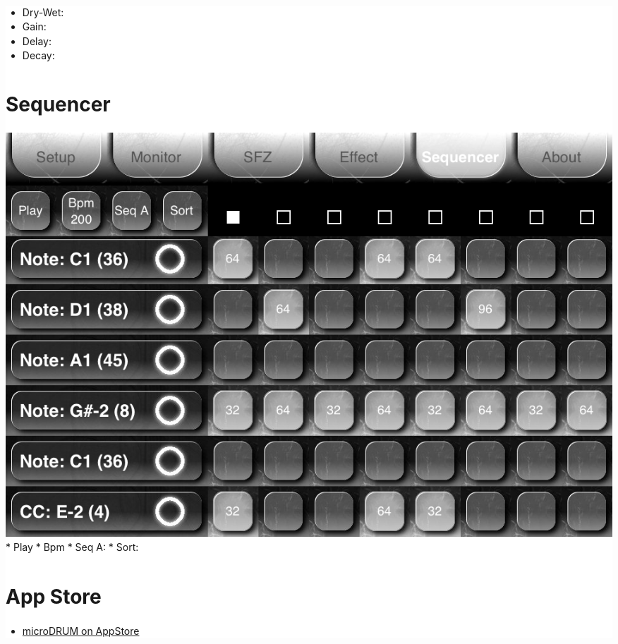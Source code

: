 * Dry-Wet:
* Gain:
* Delay:
* Decay:

# Sequencer

<img src="./Screenshot-2012.07.28-17.17.29.png" alt="Sequencer" style="width:100%">
* Play
* Bpm
* Seq A:
* Sort:

# App Store

* [microDRUM on AppStore](http://itunes.apple.com/it/app/microdrum/id456244216)
